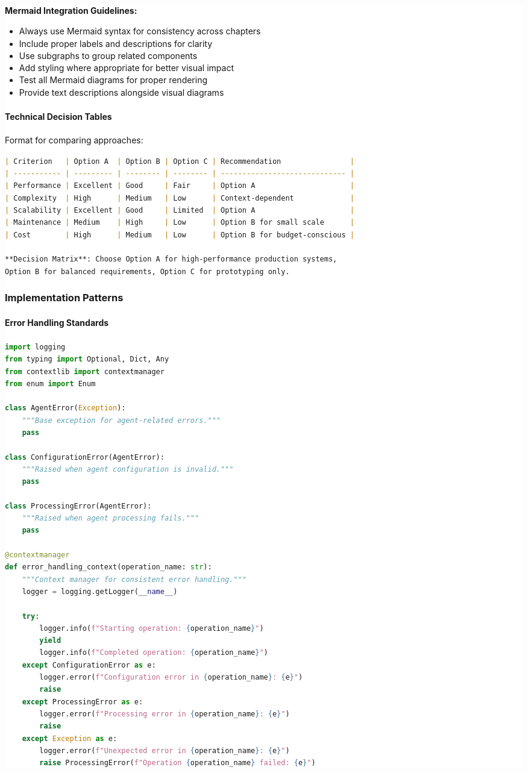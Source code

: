 **Mermaid Integration Guidelines:**

- Always use Mermaid syntax for consistency across chapters
- Include proper labels and descriptions for clarity
- Use subgraphs to group related components
- Add styling where appropriate for better visual impact
- Test all Mermaid diagrams for proper rendering
- Provide text descriptions alongside visual diagrams

#### Technical Decision Tables

Format for comparing approaches:

```markdown
| Criterion   | Option A  | Option B | Option C | Recommendation                |
| ----------- | --------- | -------- | -------- | ----------------------------- |
| Performance | Excellent | Good     | Fair     | Option A                      |
| Complexity  | High      | Medium   | Low      | Context-dependent             |
| Scalability | Excellent | Good     | Limited  | Option A                      |
| Maintenance | Medium    | High     | Low      | Option B for small scale      |
| Cost        | High      | Medium   | Low      | Option B for budget-conscious |

**Decision Matrix**: Choose Option A for high-performance production systems,
Option B for balanced requirements, Option C for prototyping only.
```

### Implementation Patterns

#### Error Handling Standards

```python
import logging
from typing import Optional, Dict, Any
from contextlib import contextmanager
from enum import Enum

class AgentError(Exception):
    """Base exception for agent-related errors."""
    pass

class ConfigurationError(AgentError):
    """Raised when agent configuration is invalid."""
    pass

class ProcessingError(AgentError):
    """Raised when agent processing fails."""
    pass

@contextmanager
def error_handling_context(operation_name: str):
    """Context manager for consistent error handling."""
    logger = logging.getLogger(__name__)

    try:
        logger.info(f"Starting operation: {operation_name}")
        yield
        logger.info(f"Completed operation: {operation_name}")
    except ConfigurationError as e:
        logger.error(f"Configuration error in {operation_name}: {e}")
        raise
    except ProcessingError as e:
        logger.error(f"Processing error in {operation_name}: {e}")
        raise
    except Exception as e:
        logger.error(f"Unexpected error in {operation_name}: {e}")
        raise ProcessingError(f"Operation {operation_name} failed: {e}")
```